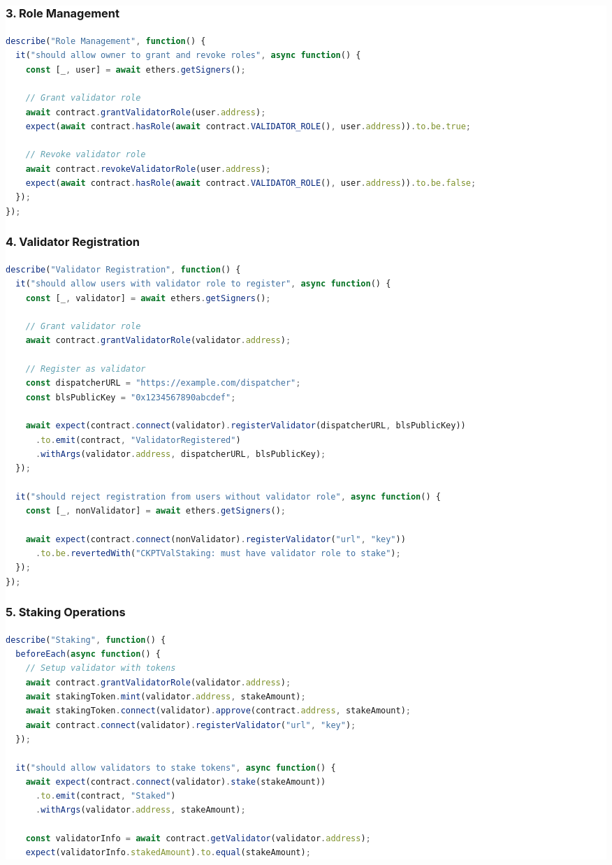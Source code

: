 ### 3. Role Management

```javascript
describe("Role Management", function() {
  it("should allow owner to grant and revoke roles", async function() {
    const [_, user] = await ethers.getSigners();
    
    // Grant validator role
    await contract.grantValidatorRole(user.address);
    expect(await contract.hasRole(await contract.VALIDATOR_ROLE(), user.address)).to.be.true;
    
    // Revoke validator role
    await contract.revokeValidatorRole(user.address);
    expect(await contract.hasRole(await contract.VALIDATOR_ROLE(), user.address)).to.be.false;
  });
});
```

### 4. Validator Registration

```javascript
describe("Validator Registration", function() {
  it("should allow users with validator role to register", async function() {
    const [_, validator] = await ethers.getSigners();
    
    // Grant validator role
    await contract.grantValidatorRole(validator.address);
    
    // Register as validator
    const dispatcherURL = "https://example.com/dispatcher";
    const blsPublicKey = "0x1234567890abcdef";
    
    await expect(contract.connect(validator).registerValidator(dispatcherURL, blsPublicKey))
      .to.emit(contract, "ValidatorRegistered")
      .withArgs(validator.address, dispatcherURL, blsPublicKey);
  });
  
  it("should reject registration from users without validator role", async function() {
    const [_, nonValidator] = await ethers.getSigners();
    
    await expect(contract.connect(nonValidator).registerValidator("url", "key"))
      .to.be.revertedWith("CKPTValStaking: must have validator role to stake");
  });
});
```

### 5. Staking Operations

```javascript
describe("Staking", function() {
  beforeEach(async function() {
    // Setup validator with tokens
    await contract.grantValidatorRole(validator.address);
    await stakingToken.mint(validator.address, stakeAmount);
    await stakingToken.connect(validator).approve(contract.address, stakeAmount);
    await contract.connect(validator).registerValidator("url", "key");
  });
  
  it("should allow validators to stake tokens", async function() {
    await expect(contract.connect(validator).stake(stakeAmount))
      .to.emit(contract, "Staked")
      .withArgs(validator.address, stakeAmount);
      
    const validatorInfo = await contract.getValidator(validator.address);
    expect(validatorInfo.stakedAmount).to.equal(stakeAmount);
```